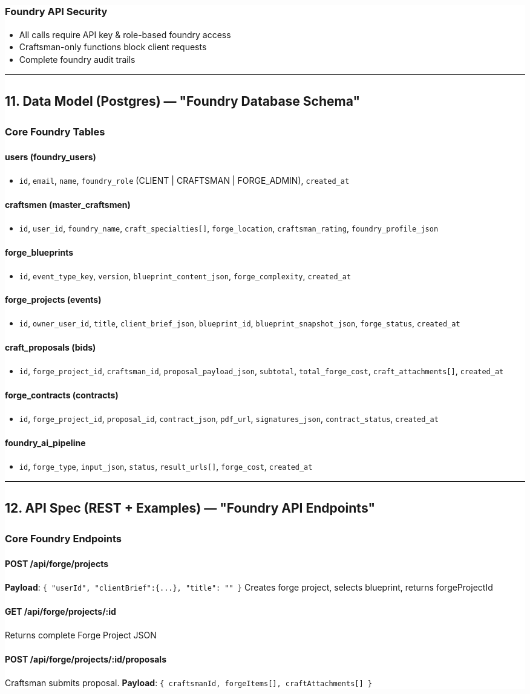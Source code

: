 ### Foundry API Security
- All calls require API key & role-based foundry access
- Craftsman-only functions block client requests
- Complete foundry audit trails

---

## 11. Data Model (Postgres) — "Foundry Database Schema"

### Core Foundry Tables

#### users (foundry_users)
- `id`, `email`, `name`, `foundry_role` (CLIENT | CRAFTSMAN | FORGE_ADMIN), `created_at`

#### craftsmen (master_craftsmen)
- `id`, `user_id`, `foundry_name`, `craft_specialties[]`, `forge_location`, `craftsman_rating`, `foundry_profile_json`

#### forge_blueprints
- `id`, `event_type_key`, `version`, `blueprint_content_json`, `forge_complexity`, `created_at`

#### forge_projects (events)
- `id`, `owner_user_id`, `title`, `client_brief_json`, `blueprint_id`, `blueprint_snapshot_json`, `forge_status`, `created_at`

#### craft_proposals (bids)
- `id`, `forge_project_id`, `craftsman_id`, `proposal_payload_json`, `subtotal`, `total_forge_cost`, `craft_attachments[]`, `created_at`

#### forge_contracts (contracts)
- `id`, `forge_project_id`, `proposal_id`, `contract_json`, `pdf_url`, `signatures_json`, `contract_status`, `created_at`

#### foundry_ai_pipeline
- `id`, `forge_type`, `input_json`, `status`, `result_urls[]`, `forge_cost`, `created_at`

---

## 12. API Spec (REST + Examples) — "Foundry API Endpoints"

### Core Foundry Endpoints

#### POST /api/forge/projects
**Payload**: `{ "userId", "clientBrief":{...}, "title": "" }`
Creates forge project, selects blueprint, returns forgeProjectId

#### GET /api/forge/projects/:id
Returns complete Forge Project JSON

#### POST /api/forge/projects/:id/proposals
Craftsman submits proposal. **Payload**: `{ craftsmanId, forgeItems[], craftAttachments[] }`

